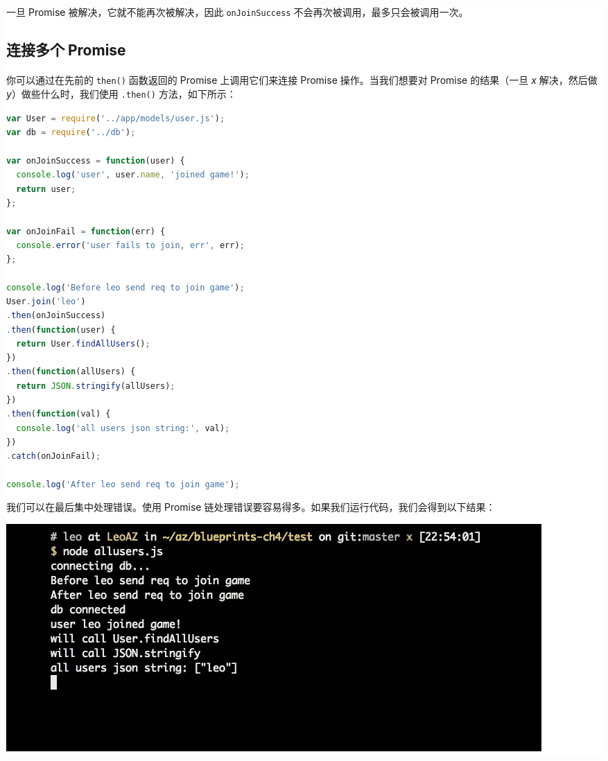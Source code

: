 一旦 Promise 被解决，它就不能再次被解决，因此 `onJoinSuccess` 不会再次被调用，最多只会被调用一次。

## 连接多个 Promise

你可以通过在先前的 `then()` 函数返回的 Promise 上调用它们来连接 Promise 操作。当我们想要对 Promise 的结果（一旦 *x* 解决，然后做 *y*）做些什么时，我们使用 `.then()` 方法，如下所示：

```js
var User = require('../app/models/user.js');
var db = require('../db');

var onJoinSuccess = function(user) {
  console.log('user', user.name, 'joined game!');
  return user;
};

var onJoinFail = function(err) {
  console.error('user fails to join, err', err);
};

console.log('Before leo send req to join game');
User.join('leo')
.then(onJoinSuccess)
.then(function(user) {
  return User.findAllUsers();
})
.then(function(allUsers) {
  return JSON.stringify(allUsers);
})
.then(function(val) {
  console.log('all users json string:', val);
})
.catch(onJoinFail);

console.log('After leo send req to join game');
```

我们可以在最后集中处理错误。使用 Promise 链处理错误要容易得多。如果我们运行代码，我们会得到以下结果：

![连接多个 Promise](img/0818_04_05.jpg)
